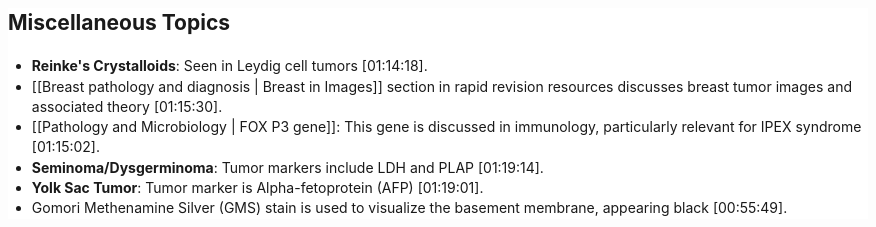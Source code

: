 ## Miscellaneous Topics

*   **Reinke's Crystalloids**: Seen in Leydig cell tumors <a class="yt-timestamp" data-t="01:14:18">[01:14:18]</a>.
*   [[Breast pathology and diagnosis | Breast in Images]] section in rapid revision resources discusses breast tumor images and associated theory <a class="yt-timestamp" data-t="01:15:30">[01:15:30]</a>.
*   [[Pathology and Microbiology | FOX P3 gene]]: This gene is discussed in immunology, particularly relevant for IPEX syndrome <a class="yt-timestamp" data-t="01:15:02">[01:15:02]</a>.
*   **Seminoma/Dysgerminoma**: Tumor markers include LDH and PLAP <a class="yt-timestamp" data-t="01:19:14">[01:19:14]</a>.
*   **Yolk Sac Tumor**: Tumor marker is Alpha-fetoprotein (AFP) <a class="yt-timestamp" data-t="01:19:01">[01:19:01]</a>.
*   Gomori Methenamine Silver (GMS) stain is used to visualize the basement membrane, appearing black <a class="yt-timestamp" data-t="00:55:49">[00:55:49]</a>.